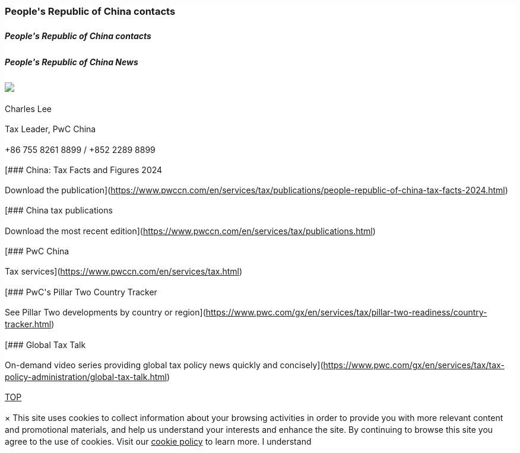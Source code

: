 



### People's Republic of China contacts

##### People's Republic of China contacts



##### People's Republic of China News



![](-/media/world-wide-tax-summaries/peoplesrepublicofchinacharles-leedownload-1jpg20240111012549869.ashx%3Frev=561053938de94d24a7facd29958b8576&revision=56105393-8de9-4d24-a7fa-cd29958b8576&hash=BBF4BA293E536D177EA006B367E1FD470DF13EBC)

Charles Lee

Tax Leader, PwC China

+86 755 8261 8899 / +852 2289 8899







[### China: Tax Facts and Figures 2024

Download the publication](https://www.pwccn.com/en/services/tax/publications/people-republic-of-china-tax-facts-2024.html)

[### China tax publications

Download the most recent edition](https://www.pwccn.com/en/services/tax/publications.html)

[### PwC China

Tax services](https://www.pwccn.com/en/services/tax.html)

[### PwC's Pillar Two Country Tracker

See Pillar Two developments by country or region](https://www.pwc.com/gx/en/services/tax/pillar-two-readiness/country-tracker.html)

[### Global Tax Talk

On-demand video series providing global tax policy news quickly and concisely](https://www.pwc.com/gx/en/services/tax/tax-policy-administration/global-tax-talk.html)






 
[TOP](peoples-republic-of-china%3FtopicTypeId=acb0dfca-7ffb-4322-9fd9-f9f8521a016c.html# "Return to top of the page")




×
 This site uses cookies to collect information about your browsing activities in order to provide you with more relevant content and promotional materials, and help us understand your interests and enhance the site. By continuing to browse this site you agree to the use of cookies. Visit our [cookie policy](https://www.pwc.com/gx/en/legal-notices/cookie-policy.html) to learn more.
I understand
